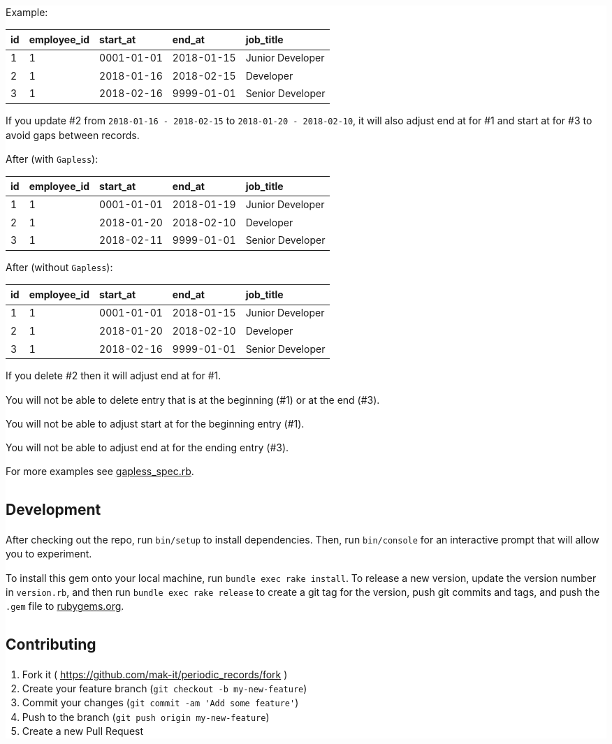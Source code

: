 Example:

| id | employee_id | start_at   | end_at     | job_title        |
|:---|:------------|:-----------|:-----------|:-----------------|
| 1  | 1           | 0001-01-01 | 2018-01-15 | Junior Developer |
| 2  | 1           | 2018-01-16 | 2018-02-15 | Developer        |
| 3  | 1           | 2018-02-16 | 9999-01-01 | Senior Developer |

If you update #2 from `2018-01-16 - 2018-02-15` to `2018-01-20 - 2018-02-10`, it
will also adjust end at for #1 and start at for #3 to avoid gaps between records.

After (with `Gapless`):

| id | employee_id | start_at   | end_at     | job_title        |
|:---|:------------|:-----------|:-----------|:-----------------|
| 1  | 1           | 0001-01-01 | 2018-01-19 | Junior Developer |
| 2  | 1           | 2018-01-20 | 2018-02-10 | Developer        |
| 3  | 1           | 2018-02-11 | 9999-01-01 | Senior Developer |

After (without `Gapless`):

| id | employee_id | start_at   | end_at     | job_title        |
|:---|:------------|:-----------|:-----------|:-----------------|
| 1  | 1           | 0001-01-01 | 2018-01-15 | Junior Developer |
| 2  | 1           | 2018-01-20 | 2018-02-10 | Developer        |
| 3  | 1           | 2018-02-16 | 9999-01-01 | Senior Developer |

If you delete #2 then it will adjust end at for #1.

You will not be able to delete entry that is at the beginning (#1) or at the end (#3).

You will not be able to adjust start at for the beginning entry (#1).

You will not be able to adjust end at for the ending entry (#3).

For more examples see [gapless_spec.rb](spec/periodic_records/gapless_spec.rb).

## Development

After checking out the repo, run `bin/setup` to install dependencies.
Then, run `bin/console` for an interactive prompt that will allow you to
experiment.

To install this gem onto your local machine, run `bundle exec rake install`.
To release a new version, update the version number in `version.rb`,
and then run `bundle exec rake release` to create a git tag for the version,
push git commits and tags, and push the `.gem` file
to [rubygems.org](https://rubygems.org).

## Contributing

1. Fork it ( https://github.com/mak-it/periodic_records/fork )
2. Create your feature branch (`git checkout -b my-new-feature`)
3. Commit your changes (`git commit -am 'Add some feature'`)
4. Push to the branch (`git push origin my-new-feature`)
5. Create a new Pull Request
